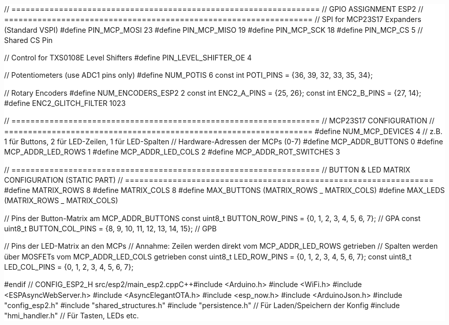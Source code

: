 // =================================================================
// GPIO ASSIGNMENT ESP2
// =================================================================
// SPI for MCP23S17 Expanders (Standard VSPI)
#define PIN_MCP_MOSI 23
#define PIN_MCP_MISO 19
#define PIN_MCP_SCK 18
#define PIN_MCP_CS 5 // Shared CS Pin

// Control for TXS0108E Level Shifters
#define PIN_LEVEL_SHIFTER_OE 4

// Potentiometers (use ADC1 pins only)
#define NUM_POTIS 6
const int POTI_PINS = {36, 39, 32, 33, 35, 34};

// Rotary Encoders
#define NUM_ENCODERS_ESP2 2
const int ENC2_A_PINS = {25, 26};
const int ENC2_B_PINS = {27, 14};
#define ENC2_GLITCH_FILTER 1023

// =================================================================
// MCP23S17 CONFIGURATION
// =================================================================
#define NUM_MCP_DEVICES 4 // z.B. 1 für Buttons, 2 für LED-Zeilen, 1 für LED-Spalten
// Hardware-Adressen der MCPs (0-7)
#define MCP_ADDR_BUTTONS 0
#define MCP_ADDR_LED_ROWS 1
#define MCP_ADDR_LED_COLS 2
#define MCP_ADDR_ROT_SWITCHES 3

// =================================================================
// BUTTON & LED MATRIX CONFIGURATION (STATIC PART)
// =================================================================
#define MATRIX_ROWS 8
#define MATRIX_COLS 8
#define MAX_BUTTONS (MATRIX_ROWS _ MATRIX_COLS)
#define MAX_LEDS (MATRIX_ROWS _ MATRIX_COLS)

// Pins der Button-Matrix am MCP_ADDR_BUTTONS
const uint8_t BUTTON_ROW_PINS = {0, 1, 2, 3, 4, 5, 6, 7}; // GPA
const uint8_t BUTTON_COL_PINS = {8, 9, 10, 11, 12, 13, 14, 15}; // GPB

// Pins der LED-Matrix an den MCPs
// Annahme: Zeilen werden direkt vom MCP_ADDR_LED_ROWS getrieben
// Spalten werden über MOSFETs vom MCP_ADDR_LED_COLS getrieben
const uint8_t LED_ROW_PINS = {0, 1, 2, 3, 4, 5, 6, 7};
const uint8_t LED_COL_PINS = {0, 1, 2, 3, 4, 5, 6, 7};

#endif // CONFIG_ESP2_H
src/esp2/main_esp2.cppC++#include <Arduino.h>
#include <WiFi.h>
#include <ESPAsyncWebServer.h>
#include <AsyncElegantOTA.h>
#include <esp_now.h>
#include <ArduinoJson.h>
#include "config_esp2.h"
#include "shared_structures.h"
#include "persistence.h" // Für Laden/Speichern der Konfig
#include "hmi_handler.h" // Für Tasten, LEDs etc.
